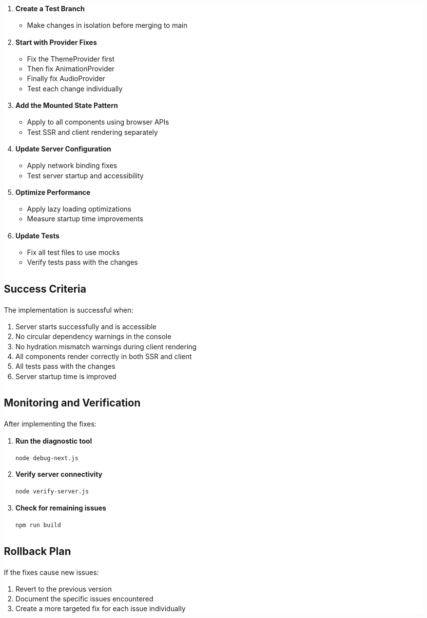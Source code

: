 1. **Create a Test Branch**
   - Make changes in isolation before merging to main

2. **Start with Provider Fixes**
   - Fix the ThemeProvider first
   - Then fix AnimationProvider
   - Finally fix AudioProvider
   - Test each change individually

3. **Add the Mounted State Pattern**
   - Apply to all components using browser APIs
   - Test SSR and client rendering separately

4. **Update Server Configuration**
   - Apply network binding fixes
   - Test server startup and accessibility

5. **Optimize Performance**
   - Apply lazy loading optimizations
   - Measure startup time improvements

6. **Update Tests**
   - Fix all test files to use mocks
   - Verify tests pass with the changes

## Success Criteria

The implementation is successful when:

1. Server starts successfully and is accessible
2. No circular dependency warnings in the console
3. No hydration mismatch warnings during client rendering
4. All components render correctly in both SSR and client
5. All tests pass with the changes
6. Server startup time is improved

## Monitoring and Verification

After implementing the fixes:

1. **Run the diagnostic tool**
   ```
   node debug-next.js
   ```

2. **Verify server connectivity**
   ```
   node verify-server.js
   ```

3. **Check for remaining issues**
   ```
   npm run build
   ```

## Rollback Plan

If the fixes cause new issues:

1. Revert to the previous version
2. Document the specific issues encountered
3. Create a more targeted fix for each issue individually